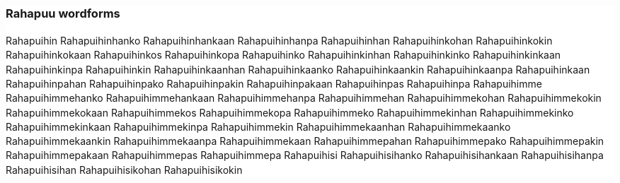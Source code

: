 
### Rahapuu wordforms

Rahapuihin
Rahapuihinhanko
Rahapuihinhankaan
Rahapuihinhanpa
Rahapuihinhan
Rahapuihinkohan
Rahapuihinkokin
Rahapuihinkokaan
Rahapuihinkos
Rahapuihinkopa
Rahapuihinko
Rahapuihinkinhan
Rahapuihinkinko
Rahapuihinkinkaan
Rahapuihinkinpa
Rahapuihinkin
Rahapuihinkaanhan
Rahapuihinkaanko
Rahapuihinkaankin
Rahapuihinkaanpa
Rahapuihinkaan
Rahapuihinpahan
Rahapuihinpako
Rahapuihinpakin
Rahapuihinpakaan
Rahapuihinpas
Rahapuihinpa
Rahapuihimme
Rahapuihimmehanko
Rahapuihimmehankaan
Rahapuihimmehanpa
Rahapuihimmehan
Rahapuihimmekohan
Rahapuihimmekokin
Rahapuihimmekokaan
Rahapuihimmekos
Rahapuihimmekopa
Rahapuihimmeko
Rahapuihimmekinhan
Rahapuihimmekinko
Rahapuihimmekinkaan
Rahapuihimmekinpa
Rahapuihimmekin
Rahapuihimmekaanhan
Rahapuihimmekaanko
Rahapuihimmekaankin
Rahapuihimmekaanpa
Rahapuihimmekaan
Rahapuihimmepahan
Rahapuihimmepako
Rahapuihimmepakin
Rahapuihimmepakaan
Rahapuihimmepas
Rahapuihimmepa
Rahapuihisi
Rahapuihisihanko
Rahapuihisihankaan
Rahapuihisihanpa
Rahapuihisihan
Rahapuihisikohan
Rahapuihisikokin